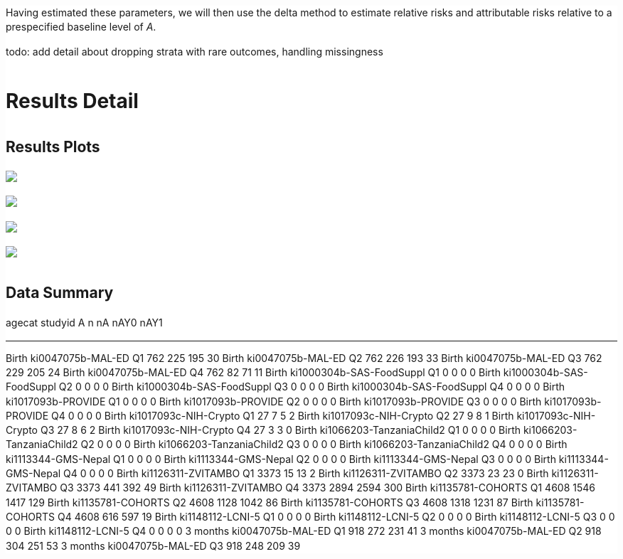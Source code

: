 Having estimated these parameters, we will then use the delta method to estimate relative risks and attributable risks relative to a prespecified baseline level of $A$.

todo: add detail about dropping strata with rare outcomes, handling missingness




# Results Detail

## Results Plots
![](/tmp/69dccad8-ba7f-4c30-b295-1ff2a903e542/REPORT_files/figure-html/plot_tsm-1.png)

![](/tmp/69dccad8-ba7f-4c30-b295-1ff2a903e542/REPORT_files/figure-html/plot_rr-1.png)

![](/tmp/69dccad8-ba7f-4c30-b295-1ff2a903e542/REPORT_files/figure-html/plot_paf-1.png)

![](/tmp/69dccad8-ba7f-4c30-b295-1ff2a903e542/REPORT_files/figure-html/plot_par-1.png)

## Data Summary

agecat      studyid                    A        n     nA   nAY0   nAY1
----------  -------------------------  ---  -----  -----  -----  -----
Birth       ki0047075b-MAL-ED          Q1     762    225    195     30
Birth       ki0047075b-MAL-ED          Q2     762    226    193     33
Birth       ki0047075b-MAL-ED          Q3     762    229    205     24
Birth       ki0047075b-MAL-ED          Q4     762     82     71     11
Birth       ki1000304b-SAS-FoodSuppl   Q1       0      0      0      0
Birth       ki1000304b-SAS-FoodSuppl   Q2       0      0      0      0
Birth       ki1000304b-SAS-FoodSuppl   Q3       0      0      0      0
Birth       ki1000304b-SAS-FoodSuppl   Q4       0      0      0      0
Birth       ki1017093b-PROVIDE         Q1       0      0      0      0
Birth       ki1017093b-PROVIDE         Q2       0      0      0      0
Birth       ki1017093b-PROVIDE         Q3       0      0      0      0
Birth       ki1017093b-PROVIDE         Q4       0      0      0      0
Birth       ki1017093c-NIH-Crypto      Q1      27      7      5      2
Birth       ki1017093c-NIH-Crypto      Q2      27      9      8      1
Birth       ki1017093c-NIH-Crypto      Q3      27      8      6      2
Birth       ki1017093c-NIH-Crypto      Q4      27      3      3      0
Birth       ki1066203-TanzaniaChild2   Q1       0      0      0      0
Birth       ki1066203-TanzaniaChild2   Q2       0      0      0      0
Birth       ki1066203-TanzaniaChild2   Q3       0      0      0      0
Birth       ki1066203-TanzaniaChild2   Q4       0      0      0      0
Birth       ki1113344-GMS-Nepal        Q1       0      0      0      0
Birth       ki1113344-GMS-Nepal        Q2       0      0      0      0
Birth       ki1113344-GMS-Nepal        Q3       0      0      0      0
Birth       ki1113344-GMS-Nepal        Q4       0      0      0      0
Birth       ki1126311-ZVITAMBO         Q1    3373     15     13      2
Birth       ki1126311-ZVITAMBO         Q2    3373     23     23      0
Birth       ki1126311-ZVITAMBO         Q3    3373    441    392     49
Birth       ki1126311-ZVITAMBO         Q4    3373   2894   2594    300
Birth       ki1135781-COHORTS          Q1    4608   1546   1417    129
Birth       ki1135781-COHORTS          Q2    4608   1128   1042     86
Birth       ki1135781-COHORTS          Q3    4608   1318   1231     87
Birth       ki1135781-COHORTS          Q4    4608    616    597     19
Birth       ki1148112-LCNI-5           Q1       0      0      0      0
Birth       ki1148112-LCNI-5           Q2       0      0      0      0
Birth       ki1148112-LCNI-5           Q3       0      0      0      0
Birth       ki1148112-LCNI-5           Q4       0      0      0      0
3 months    ki0047075b-MAL-ED          Q1     918    272    231     41
3 months    ki0047075b-MAL-ED          Q2     918    304    251     53
3 months    ki0047075b-MAL-ED          Q3     918    248    209     39
